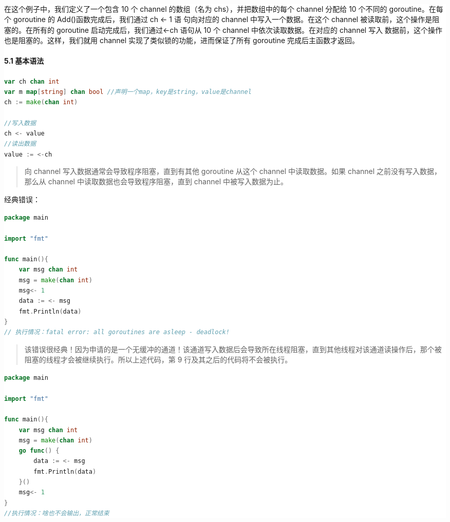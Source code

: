 在这个例子中，我们定义了一个包含 10 个 channel 的数组（名为 chs），并把数组中的每个 channel 分配给 10 个不同的 goroutine。在每个 goroutine 的 Add()函数完成后，我们通过 ch <- 1 语 句向对应的 channel 中写入一个数据。在这个 channel 被读取前，这个操作是阻塞的。在所有的 goroutine 启动完成后，我们通过<-ch 语句从 10 个 channel 中依次读取数据。在对应的 channel 写入 数据前，这个操作也是阻塞的。这样，我们就用 channel 实现了类似锁的功能，进而保证了所有 goroutine 完成后主函数才返回。

#### 5.1 基本语法

```go
var ch chan int
var m map[string] chan bool //声明一个map，key是string，value是channel
ch := make(chan int)

//写入数据
ch <- value
//读出数据
value := <-ch
```

> 向 channel 写入数据通常会导致程序阻塞，直到有其他 goroutine 从这个 channel 中读取数据。如果 channel 之前没有写入数据，那么从 channel 中读取数据也会导致程序阻塞，直到 channel 中被写入数据为止。

经典错误：

```go
package main

import "fmt"

func main(){
	var msg chan int
	msg = make(chan int)
	msg<- 1
	data := <- msg
	fmt.Println(data)
}
// 执行情况：fatal error: all goroutines are asleep - deadlock!
```

> 该错误很经典！因为申请的是一个无缓冲的通道！该通道写入数据后会导致所在线程阻塞，直到其他线程对该通道读操作后，那个被阻塞的线程才会被继续执行。所以上述代码，第 9 行及其之后的代码将不会被执行。

```go
package main

import "fmt"

func main(){
	var msg chan int
	msg = make(chan int)
	go func() {
		data := <- msg
		fmt.Println(data)
	}()
	msg<- 1
}
//执行情况：啥也不会输出，正常结束
```
